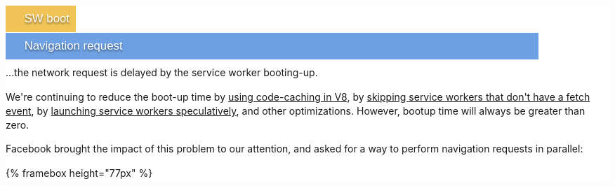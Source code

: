  

<div class="group">
  <div class="sw-startup">
    SW boot
  </div>
  
  <div class="network-request">
    Navigation request
  </div>
</div>

{% endframebox %}

…the network request is delayed by the service worker booting-up.

We're continuing to reduce the boot-up time by [using code-caching in V8](http://v8project.blogspot.com/2015/07/code-caching.html), by [skipping service workers that don't have a fetch event](https://bugs.chromium.org/p/chromium/issues/detail?id=605844), by [launching service workers speculatively](https://codereview.chromium.org/2045153003), and other optimizations. However, bootup time will always be greater than zero.

Facebook brought the impact of this problem to our attention, and asked for a way to perform navigation requests in parallel:

{% framebox height="77px" %} 

<style>
  .group {
    height: 38px;
    display: flex;
  }
  .group div {
    display: flex;
    align-items: center;
    font: normal 1.2rem/1 sans-serif;
    text-shadow: 0 1.6px 2.7px rgba(0,0,0,0.5);
    color: #fff;
    box-sizing: border-box;
    padding: 0 8px;
    white-space: pre;
  }
  .sw-startup {
    margin-right: 1px;
    width: 100px;
    background: #f0c457;
  }
  .network-request {
    flex: 1;
    transform: translate(-101px, 1px) translate(0, 100%);
    background: #6ea1e3;
  }
</style>

 
